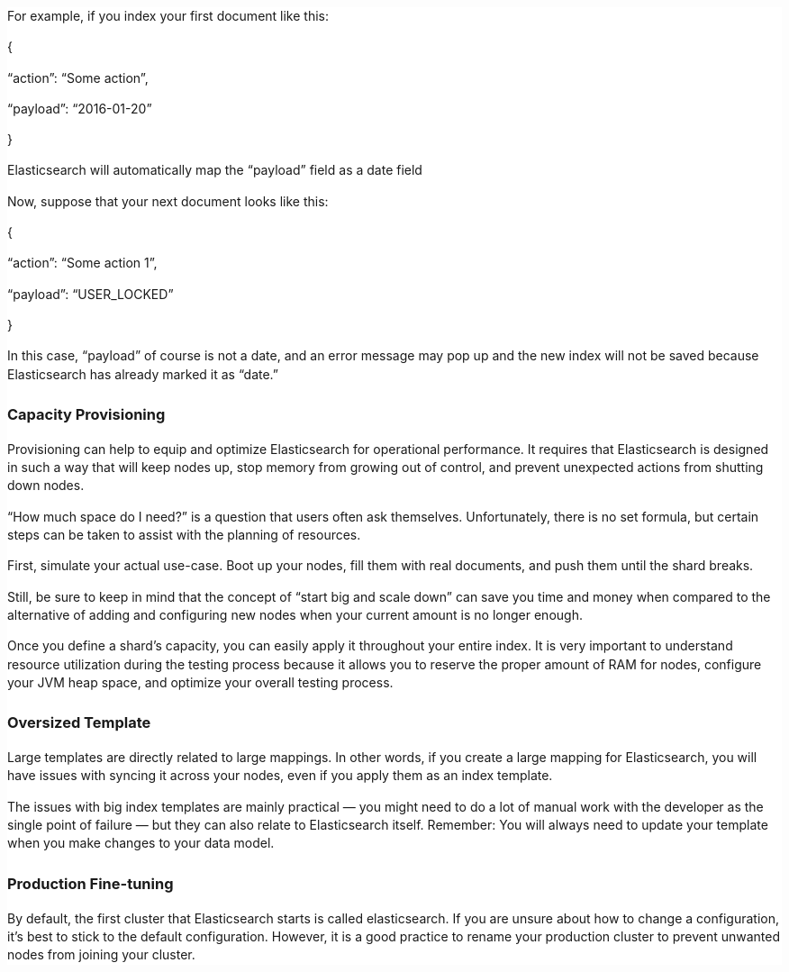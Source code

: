 For example, if you index your first document like this:

{

“action”: “Some action”,

“payload”: “2016-01-20”

}

Elasticsearch will automatically map the “payload” field as a date field

Now, suppose that your next document looks like this:

{

“action”: “Some action 1”,

“payload”: “USER_LOCKED”

}

In this case, “payload” of course is not a date, and an error message may pop up and the new index will not be saved because Elasticsearch has already marked it as “date.”

### Capacity Provisioning

Provisioning can help to equip and optimize Elasticsearch for operational performance. It requires that Elasticsearch is designed in such a way that will keep nodes up, stop memory from growing out of control, and prevent unexpected actions from shutting down nodes.

“How much space do I need?” is a question that users often ask themselves. Unfortunately, there is no set formula, but certain steps can be taken to assist with the planning of resources.

First, simulate your actual use-case. Boot up your nodes, fill them with real documents, and push them until the shard breaks.

Still, be sure to keep in mind that the concept of “start big and scale down” can save you time and money when compared to the alternative of adding and configuring new nodes when your current amount is no longer enough.

Once you define a shard’s capacity, you can easily apply it throughout your entire index. It is very important to understand resource utilization during the testing process because it allows you to reserve the proper amount of RAM for nodes, configure your JVM heap space, and optimize your overall testing process.

### Oversized Template

Large templates are directly related to large mappings. In other words, if you create a large mapping for Elasticsearch, you will have issues with syncing it across your nodes, even if you apply them as an index template.

The issues with big index templates are mainly practical — you might need to do a lot of manual work with the developer as the single point of failure — but they can also relate to Elasticsearch itself. Remember: You will always need to update your template when you make changes to your data model.

### Production Fine-tuning

By default, the first cluster that Elasticsearch starts is called elasticsearch. If you are unsure about how to change a configuration, it’s best to stick to the default configuration. However, it is a good practice to rename your production cluster to prevent unwanted nodes from joining your cluster.
